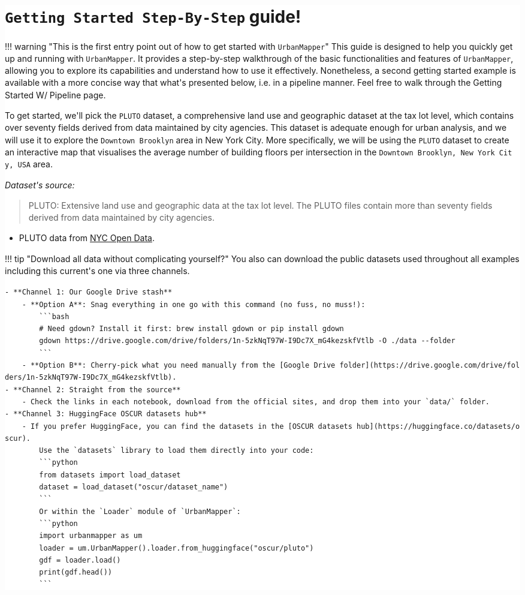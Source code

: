 # `Getting Started Step-By-Step` guide!

!!! warning "This is the first entry point out of how to get started with `UrbanMapper`"
    This guide is designed to help you quickly get up and running with `UrbanMapper`.
    It provides a step-by-step walkthrough of the basic functionalities and features of `UrbanMapper`,
    allowing you to explore its capabilities and understand how to use it effectively.
    Nonetheless, a second getting started example is available with a more concise way that what's presented below,
    i.e. in a pipeline manner. Feel free to walk through the Getting Started W/ Pipeline page.

To get started, we'll pick the `PLUTO` dataset, a comprehensive land use and geographic dataset at the tax lot level,
which contains over seventy fields derived from data maintained by city agencies. This dataset is adequate enough for
urban analysis, and we will use it to explore the `Downtown Brooklyn` area in New York City. More specifically, we will
be using the `PLUTO` dataset to create an interactive map that visualises the average number of building floors per
intersection in the `Downtown Brooklyn, New York City, USA` area.

_Dataset's source:_
> PLUTO: Extensive land use and geographic data at the tax lot level. The PLUTO files contain more than seventy fields
> derived from data maintained by city agencies.

- PLUTO data from [NYC Open Data](https://www.nyc.gov/content/planning/pages/resources/datasets/mappluto-pluto-change).

!!! tip "Download all data without complicating yourself?"
    You also can download the public datasets used throughout all examples including this current's one via three channels.
    
    - **Channel 1: Our Google Drive stash**
        - **Option A**: Snag everything in one go with this command (no fuss, no muss!):
            ```bash
            # Need gdown? Install it first: brew install gdown or pip install gdown
            gdown https://drive.google.com/drive/folders/1n-5zkNqT97W-I9Dc7X_mG4kezskfVtlb -O ./data --folder
            ```
        - **Option B**: Cherry-pick what you need manually from the [Google Drive folder](https://drive.google.com/drive/folders/1n-5zkNqT97W-I9Dc7X_mG4kezskfVtlb).
    - **Channel 2: Straight from the source**
        - Check the links in each notebook, download from the official sites, and drop them into your `data/` folder.
    - **Channel 3: HuggingFace OSCUR datasets hub**
        - If you prefer HuggingFace, you can find the datasets in the [OSCUR datasets hub](https://huggingface.co/datasets/oscur).
            Use the `datasets` library to load them directly into your code:
            ```python
            from datasets import load_dataset
            dataset = load_dataset("oscur/dataset_name")
            ```
            Or within the `Loader` module of `UrbanMapper`:
            ```python
            import urbanmapper as um
            loader = um.UrbanMapper().loader.from_huggingface("oscur/pluto")
            gdf = loader.load()
            print(gdf.head()) 
            ```
    